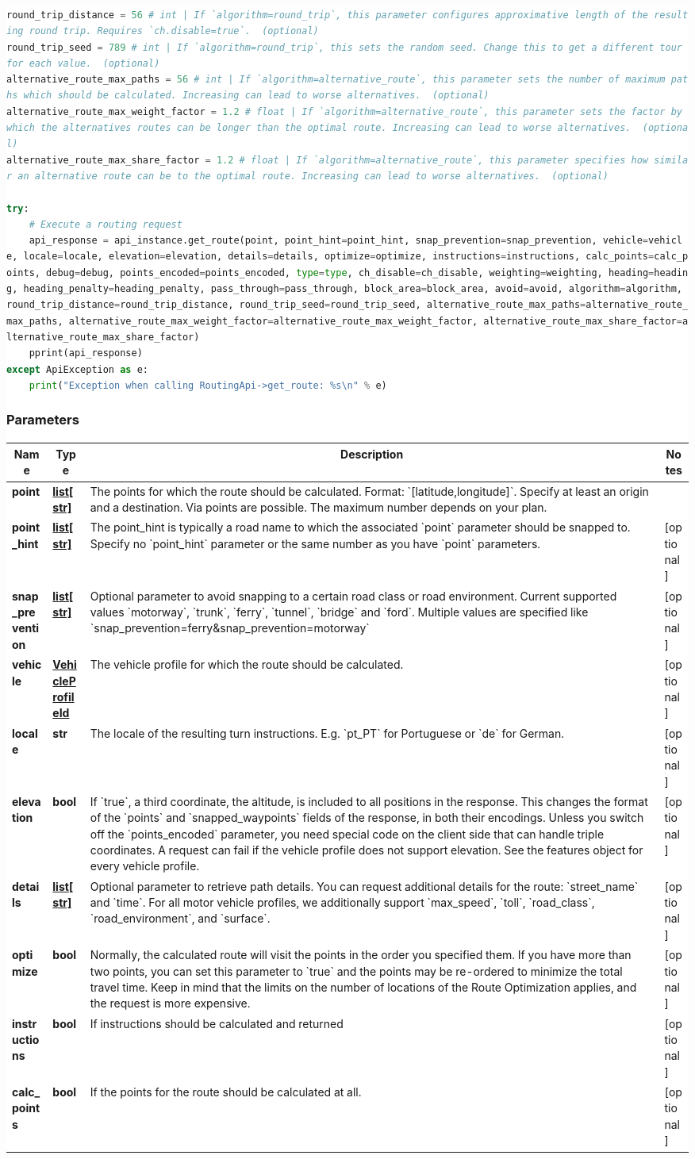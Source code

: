 ```python
round_trip_distance = 56 # int | If `algorithm=round_trip`, this parameter configures approximative length of the resulting round trip. Requires `ch.disable=true`.  (optional)
round_trip_seed = 789 # int | If `algorithm=round_trip`, this sets the random seed. Change this to get a different tour for each value.  (optional)
alternative_route_max_paths = 56 # int | If `algorithm=alternative_route`, this parameter sets the number of maximum paths which should be calculated. Increasing can lead to worse alternatives.  (optional)
alternative_route_max_weight_factor = 1.2 # float | If `algorithm=alternative_route`, this parameter sets the factor by which the alternatives routes can be longer than the optimal route. Increasing can lead to worse alternatives.  (optional)
alternative_route_max_share_factor = 1.2 # float | If `algorithm=alternative_route`, this parameter specifies how similar an alternative route can be to the optimal route. Increasing can lead to worse alternatives.  (optional)

try:
    # Execute a routing request
    api_response = api_instance.get_route(point, point_hint=point_hint, snap_prevention=snap_prevention, vehicle=vehicle, locale=locale, elevation=elevation, details=details, optimize=optimize, instructions=instructions, calc_points=calc_points, debug=debug, points_encoded=points_encoded, type=type, ch_disable=ch_disable, weighting=weighting, heading=heading, heading_penalty=heading_penalty, pass_through=pass_through, block_area=block_area, avoid=avoid, algorithm=algorithm, round_trip_distance=round_trip_distance, round_trip_seed=round_trip_seed, alternative_route_max_paths=alternative_route_max_paths, alternative_route_max_weight_factor=alternative_route_max_weight_factor, alternative_route_max_share_factor=alternative_route_max_share_factor)
    pprint(api_response)
except ApiException as e:
    print("Exception when calling RoutingApi->get_route: %s\n" % e)
```

### Parameters

Name | Type | Description  | Notes
------------- | ------------- | ------------- | -------------
 **point** | [**list[str]**](str.md)| The points for which the route should be calculated. Format: &#x60;[latitude,longitude]&#x60;. Specify at least an origin and a destination. Via points are possible. The maximum number depends on your plan.  | 
 **point_hint** | [**list[str]**](str.md)| The point_hint is typically a road name to which the associated &#x60;point&#x60; parameter should be snapped to. Specify no &#x60;point_hint&#x60; parameter or the same number as you have &#x60;point&#x60; parameters.  | [optional] 
 **snap_prevention** | [**list[str]**](str.md)| Optional parameter to avoid snapping to a certain road class or road environment. Current supported values &#x60;motorway&#x60;, &#x60;trunk&#x60;, &#x60;ferry&#x60;, &#x60;tunnel&#x60;, &#x60;bridge&#x60; and &#x60;ford&#x60;. Multiple values are specified like &#x60;snap_prevention&#x3D;ferry&amp;snap_prevention&#x3D;motorway&#x60;  | [optional] 
 **vehicle** | [**VehicleProfileId**](.md)| The vehicle profile for which the route should be calculated.  | [optional] 
 **locale** | **str**| The locale of the resulting turn instructions. E.g. &#x60;pt_PT&#x60; for Portuguese or &#x60;de&#x60; for German.  | [optional] 
 **elevation** | **bool**| If &#x60;true&#x60;, a third coordinate, the altitude, is included to all positions in the response. This changes the format of the &#x60;points&#x60; and &#x60;snapped_waypoints&#x60; fields of the response, in both their encodings. Unless you switch off the &#x60;points_encoded&#x60; parameter, you need special code on the client side that can handle triple coordinates. A request can fail if the vehicle profile does not support elevation. See the features object for every vehicle profile.  | [optional] 
 **details** | [**list[str]**](str.md)| Optional parameter to retrieve path details. You can request additional details for the route: &#x60;street_name&#x60; and &#x60;time&#x60;. For all motor vehicle profiles, we additionally support &#x60;max_speed&#x60;, &#x60;toll&#x60;, &#x60;road_class&#x60;, &#x60;road_environment&#x60;, and &#x60;surface&#x60;.  | [optional] 
 **optimize** | **bool**| Normally, the calculated route will visit the points in the order you specified them. If you have more than two points, you can set this parameter to &#x60;true&#x60; and the points may be re-ordered to minimize the total travel time. Keep in mind that the limits on the number of locations of the Route Optimization applies, and the request is more expensive.  | [optional] 
 **instructions** | **bool**| If instructions should be calculated and returned  | [optional] 
 **calc_points** | **bool**| If the points for the route should be calculated at all.  | [optional] 